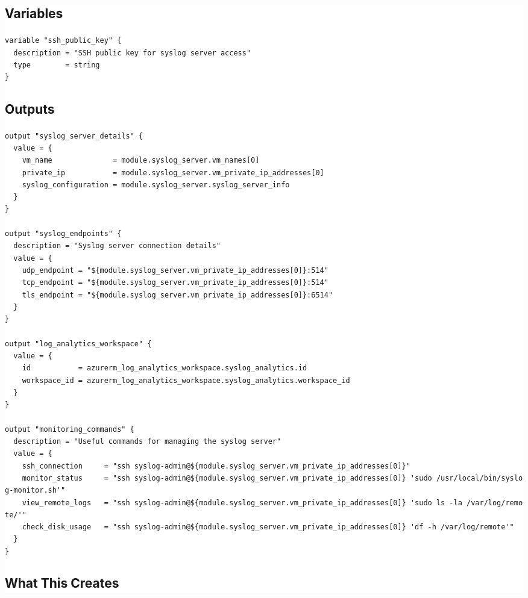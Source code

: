 ## Variables

```hcl
variable "ssh_public_key" {
  description = "SSH public key for syslog server access"
  type        = string
}
```

## Outputs

```hcl
output "syslog_server_details" {
  value = {
    vm_name              = module.syslog_server.vm_names[0]
    private_ip           = module.syslog_server.vm_private_ip_addresses[0]
    syslog_configuration = module.syslog_server.syslog_server_info
  }
}

output "syslog_endpoints" {
  description = "Syslog server connection details"
  value = {
    udp_endpoint = "${module.syslog_server.vm_private_ip_addresses[0]}:514"
    tcp_endpoint = "${module.syslog_server.vm_private_ip_addresses[0]}:514"
    tls_endpoint = "${module.syslog_server.vm_private_ip_addresses[0]}:6514"
  }
}

output "log_analytics_workspace" {
  value = {
    id           = azurerm_log_analytics_workspace.syslog_analytics.id
    workspace_id = azurerm_log_analytics_workspace.syslog_analytics.workspace_id
  }
}

output "monitoring_commands" {
  description = "Useful commands for managing the syslog server"
  value = {
    ssh_connection     = "ssh syslog-admin@${module.syslog_server.vm_private_ip_addresses[0]}"
    monitor_status     = "ssh syslog-admin@${module.syslog_server.vm_private_ip_addresses[0]} 'sudo /usr/local/bin/syslog-monitor.sh'"
    view_remote_logs   = "ssh syslog-admin@${module.syslog_server.vm_private_ip_addresses[0]} 'sudo ls -la /var/log/remote/'"
    check_disk_usage   = "ssh syslog-admin@${module.syslog_server.vm_private_ip_addresses[0]} 'df -h /var/log/remote'"
  }
}
```

## What This Creates
